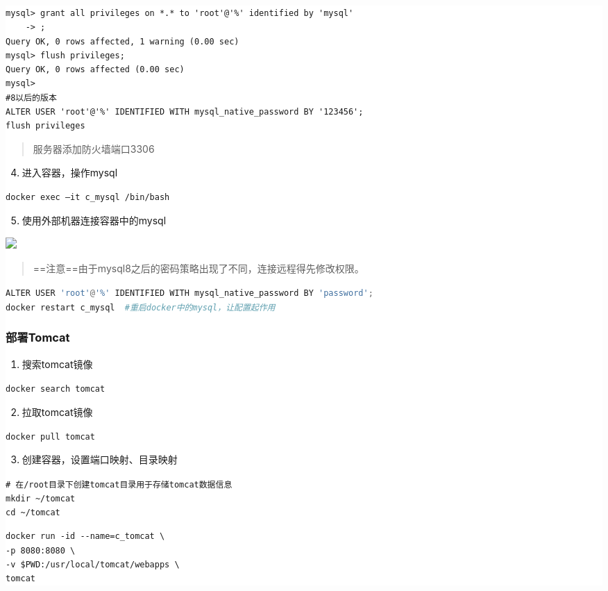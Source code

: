 ```mysql
mysql> grant all privileges on *.* to 'root'@'%' identified by 'mysql'
    -> ;
Query OK, 0 rows affected, 1 warning (0.00 sec)
mysql> flush privileges;
Query OK, 0 rows affected (0.00 sec)
mysql> 
#8以后的版本
ALTER USER 'root'@'%' IDENTIFIED WITH mysql_native_password BY '123456';
flush privileges
```

> 服务器添加防火墙端口3306
>

4. 进入容器，操作mysql

```shell
docker exec –it c_mysql /bin/bash
```

5. 使用外部机器连接容器中的mysql

![](https://gitee.com/HB_XN/picture/raw/master/img/20210501215143.png)



> ==注意==由于mysql8之后的密码策略出现了不同，连接远程得先修改权限。

```python
ALTER USER 'root'@'%' IDENTIFIED WITH mysql_native_password BY 'password';
docker restart c_mysql  #重启docker中的mysql，让配置起作用
```

### 部署Tomcat

1. 搜索tomcat镜像

```shell
docker search tomcat
```

2. 拉取tomcat镜像

```shell
docker pull tomcat
```

3. 创建容器，设置端口映射、目录映射

```shell
# 在/root目录下创建tomcat目录用于存储tomcat数据信息
mkdir ~/tomcat
cd ~/tomcat
```

```shell
docker run -id --name=c_tomcat \
-p 8080:8080 \
-v $PWD:/usr/local/tomcat/webapps \
tomcat 
```
